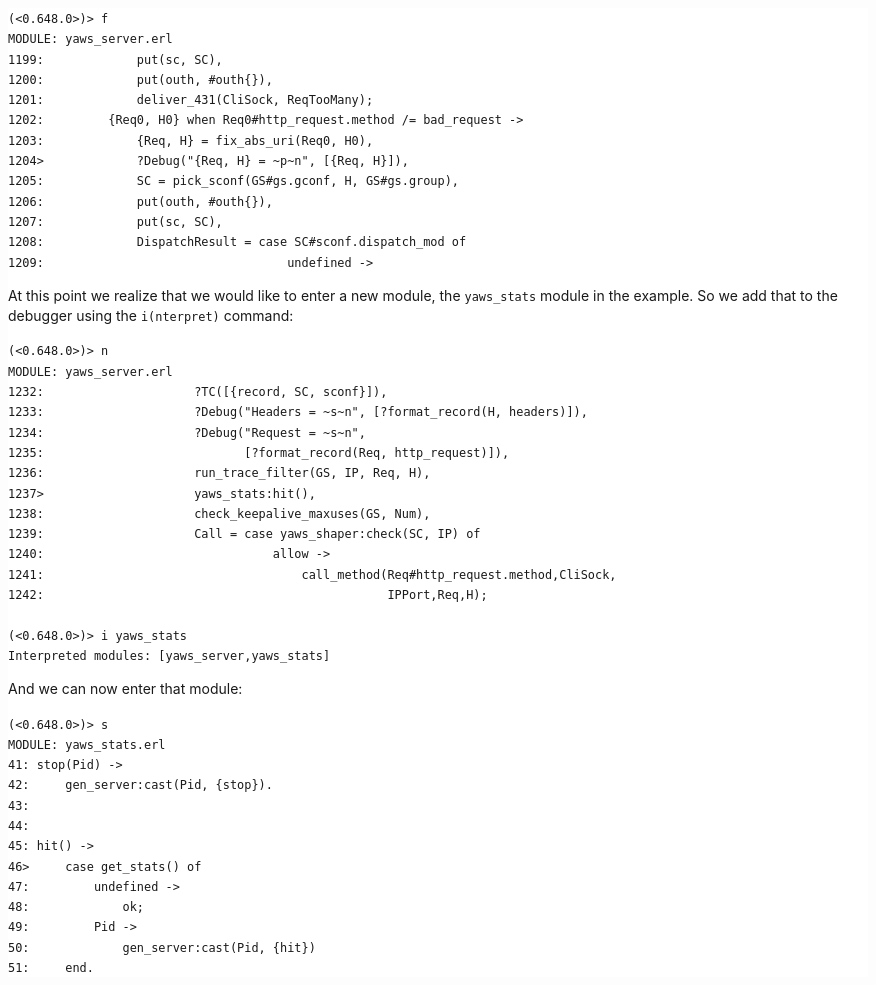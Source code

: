 ```
(<0.648.0>)> f
MODULE: yaws_server.erl
1199:             put(sc, SC),
1200:             put(outh, #outh{}),
1201:             deliver_431(CliSock, ReqTooMany);
1202:         {Req0, H0} when Req0#http_request.method /= bad_request ->
1203:             {Req, H} = fix_abs_uri(Req0, H0),
1204>             ?Debug("{Req, H} = ~p~n", [{Req, H}]),
1205:             SC = pick_sconf(GS#gs.gconf, H, GS#gs.group),
1206:             put(outh, #outh{}),
1207:             put(sc, SC),
1208:             DispatchResult = case SC#sconf.dispatch_mod of
1209:                                  undefined ->
```

At this point we realize that we would like to enter a new module, the `yaws_stats` module in the example. So we add that to the debugger using the `i(nterpret)` command:

```
(<0.648.0>)> n
MODULE: yaws_server.erl
1232:                     ?TC([{record, SC, sconf}]),
1233:                     ?Debug("Headers = ~s~n", [?format_record(H, headers)]),
1234:                     ?Debug("Request = ~s~n",
1235:                            [?format_record(Req, http_request)]),
1236:                     run_trace_filter(GS, IP, Req, H),
1237>                     yaws_stats:hit(),
1238:                     check_keepalive_maxuses(GS, Num),
1239:                     Call = case yaws_shaper:check(SC, IP) of
1240:                                allow ->
1241:                                    call_method(Req#http_request.method,CliSock,
1242:                                                IPPort,Req,H);

(<0.648.0>)> i yaws_stats
Interpreted modules: [yaws_server,yaws_stats]
```

And we can now enter that module:

```
(<0.648.0>)> s
MODULE: yaws_stats.erl
41: stop(Pid) ->
42:     gen_server:cast(Pid, {stop}).
43:
44:
45: hit() ->
46>     case get_stats() of
47:         undefined ->
48:             ok;
49:         Pid ->
50:             gen_server:cast(Pid, {hit})
51:     end.
```
